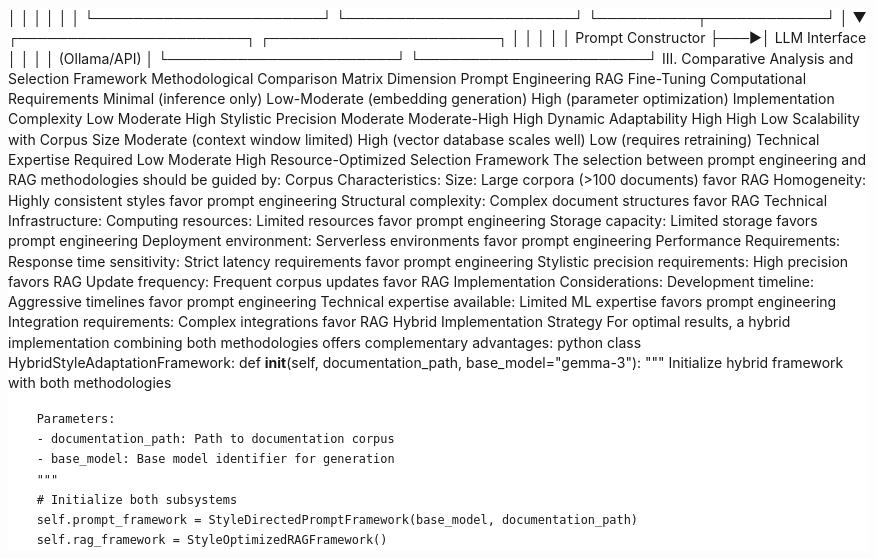 │                       │    │                       │    │                       │
└───────────────────────┘    └───────────────────────┘    └──────────┬────────────┘
                                                                      │
                                                                      ▼
                              ┌───────────────────────┐    ┌───────────────────────┐
                              │                       │    │                       │
                              │   Prompt Constructor  ├───►│    LLM Interface      │
                              │                       │    │   (Ollama/API)        │
                              └───────────────────────┘    └───────────────────────┘
III. Comparative Analysis and Selection Framework
Methodological Comparison Matrix
Dimension	Prompt Engineering	RAG	Fine-Tuning
Computational Requirements	Minimal (inference only)	Low-Moderate (embedding generation)	High (parameter optimization)
Implementation Complexity	Low	Moderate	High
Stylistic Precision	Moderate	Moderate-High	High
Dynamic Adaptability	High	High	Low
Scalability with Corpus Size	Moderate (context window limited)	High (vector database scales well)	Low (requires retraining)
Technical Expertise Required	Low	Moderate	High
Resource-Optimized Selection Framework
The selection between prompt engineering and RAG methodologies should be guided by:
Corpus Characteristics:
Size: Large corpora (>100 documents) favor RAG
Homogeneity: Highly consistent styles favor prompt engineering
Structural complexity: Complex document structures favor RAG
Technical Infrastructure:
Computing resources: Limited resources favor prompt engineering
Storage capacity: Limited storage favors prompt engineering
Deployment environment: Serverless environments favor prompt engineering
Performance Requirements:
Response time sensitivity: Strict latency requirements favor prompt engineering
Stylistic precision requirements: High precision favors RAG
Update frequency: Frequent corpus updates favor RAG
Implementation Considerations:
Development timeline: Aggressive timelines favor prompt engineering
Technical expertise available: Limited ML expertise favors prompt engineering
Integration requirements: Complex integrations favor RAG
Hybrid Implementation Strategy
For optimal results, a hybrid implementation combining both methodologies offers complementary advantages:
python
class HybridStyleAdaptationFramework:
    def __init__(self, documentation_path, base_model="gemma-3"):
        """
        Initialize hybrid framework with both methodologies

        Parameters:
        - documentation_path: Path to documentation corpus
        - base_model: Base model identifier for generation
        """
        # Initialize both subsystems
        self.prompt_framework = StyleDirectedPromptFramework(base_model, documentation_path)
        self.rag_framework = StyleOptimizedRAGFramework()
